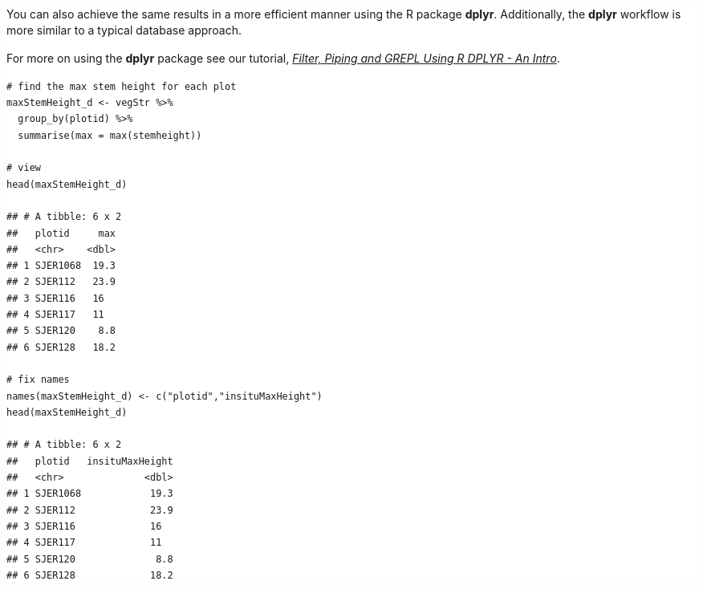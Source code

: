 You can also achieve the same results in a more efficient manner using the R 
package **dplyr**. Additionally, the **dplyr** workflow is more similar to a 
typical database approach.

For more on using the **dplyr** package see our tutorial, 
<a href="{{ site.baseurl }}/grepl-filter-piping-dplyr-r/" target="_blank"> *Filter, Piping and GREPL Using R DPLYR - An Intro*</a>. 


    # find the max stem height for each plot
    maxStemHeight_d <- vegStr %>% 
      group_by(plotid) %>% 
      summarise(max = max(stemheight))
    
    # view
    head(maxStemHeight_d)

    ## # A tibble: 6 x 2
    ##   plotid     max
    ##   <chr>    <dbl>
    ## 1 SJER1068  19.3
    ## 2 SJER112   23.9
    ## 3 SJER116   16  
    ## 4 SJER117   11  
    ## 5 SJER120    8.8
    ## 6 SJER128   18.2

    # fix names
    names(maxStemHeight_d) <- c("plotid","insituMaxHeight")
    head(maxStemHeight_d)

    ## # A tibble: 6 x 2
    ##   plotid   insituMaxHeight
    ##   <chr>              <dbl>
    ## 1 SJER1068            19.3
    ## 2 SJER112             23.9
    ## 3 SJER116             16  
    ## 4 SJER117             11  
    ## 5 SJER120              8.8
    ## 6 SJER128             18.2
